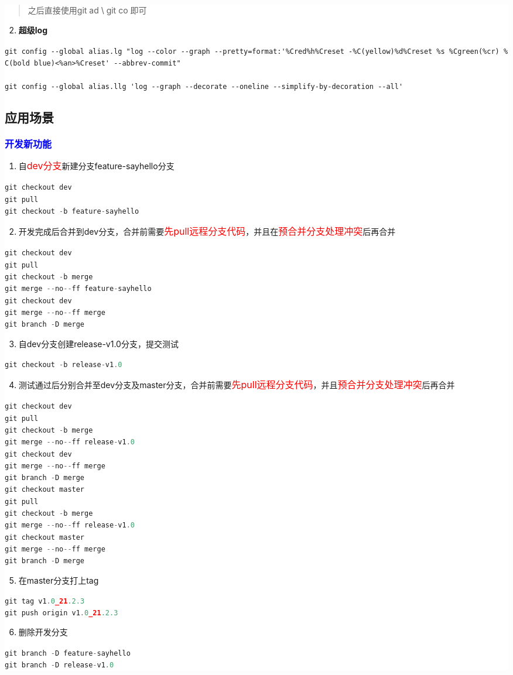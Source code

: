 > 之后直接使用git ad \ git co 即可

2. **超级log**
```
git config --global alias.lg "log --color --graph --pretty=format:'%Cred%h%Creset -%C(yellow)%d%Creset %s %Cgreen(%cr) %C(bold blue)<%an>%Creset' --abbrev-commit"

git config --global alias.llg 'log --graph --decorate --oneline --simplify-by-decoration --all'
```

## 应用场景

<font color='blue' size='3'>**开发新功能**</font>

1. 自<font color='red' size='3'>dev分支</font>新建分支feature-sayhello分支
``` js
git checkout dev
git pull
git checkout -b feature-sayhello
```
2. 开发完成后合并到dev分支，合并前需要<font color='red' size='3'>先pull远程分支代码</font>，并且在<font color='red' size='3'>预合并分支处理冲突</font>后再合并
``` js
git checkout dev
git pull
git checkout -b merge
git merge --no--ff feature-sayhello
git checkout dev
git merge --no--ff merge
git branch -D merge
```
3. 自dev分支创建release-v1.0分支，提交测试
``` js
git checkout -b release-v1.0
```
4. 测试通过后分别合并至dev分支及master分支，合并前需要<font color='red' size='3'>先pull远程分支代码</font>，并且<font color='red' size='3'>预合并分支处理冲突</font>后再合并
``` js
git checkout dev
git pull
git checkout -b merge
git merge --no--ff release-v1.0
git checkout dev
git merge --no--ff merge
git branch -D merge
git checkout master
git pull
git checkout -b merge
git merge --no--ff release-v1.0
git checkout master
git merge --no--ff merge
git branch -D merge
```
5. 在master分支打上tag
``` js
git tag v1.0_21.2.3
git push origin v1.0_21.2.3
```
6. 删除开发分支
``` js
git branch -D feature-sayhello
git branch -D release-v1.0
```
